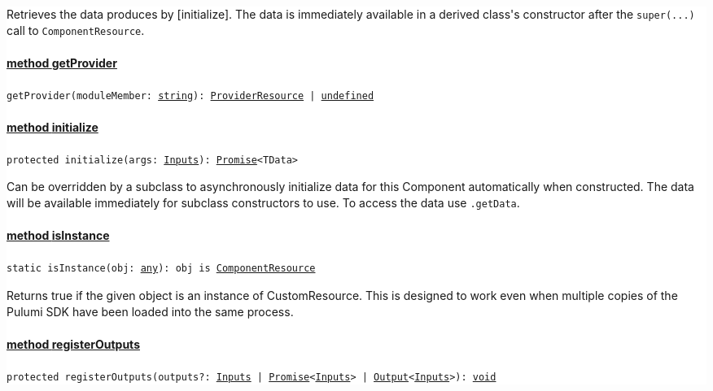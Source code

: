 
Retrieves the data produces by [initialize].  The data is immediately available in a
derived class's constructor after the `super(...)` call to `ComponentResource`.

<h4 class="pdoc-member-header" id="TableEventSubscription-getProvider">
<a class="pdoc-child-name" href="https://github.com/pulumi/pulumi-aws/blob/e07f1c21047146459fa7794a69555b4dd80e2222/sdk/nodejs/dynamodb/dynamodbMixins.ts#L97">method <b>getProvider</b></a>
</h4>


<pre class="highlight"><code><span class='kd'></span>getProvider(moduleMember: <span class='kd'><a href='https://developer.mozilla.org/en-US/docs/Web/JavaScript/Reference/Global_Objects/String'>string</a></span>): <a href='/docs/reference/pkg/nodejs/pulumi/pulumi/#ProviderResource'>ProviderResource</a> | <span class='kd'><a href='https://developer.mozilla.org/en-US/docs/Web/JavaScript/Reference/Global_Objects/undefined'>undefined</a></span></code></pre>

<h4 class="pdoc-member-header" id="TableEventSubscription-initialize">
<a class="pdoc-child-name" href="https://github.com/pulumi/pulumi-aws/blob/e07f1c21047146459fa7794a69555b4dd80e2222/sdk/nodejs/dynamodb/dynamodbMixins.ts#L97">method <b>initialize</b></a>
</h4>


<pre class="highlight"><code><span class='kd'>protected </span>initialize(args: <a href='/docs/reference/pkg/nodejs/pulumi/pulumi/#Inputs'>Inputs</a>): <a href='https://developer.mozilla.org/en-US/docs/Web/JavaScript/Reference/Global_Objects/Promise'>Promise</a>&lt;TData&gt;</code></pre>


Can be overridden by a subclass to asynchronously initialize data for this Component
automatically when constructed.  The data will be available immediately for subclass
constructors to use.  To access the data use `.getData`.

<h4 class="pdoc-member-header" id="TableEventSubscription-isInstance">
<a class="pdoc-child-name" href="https://github.com/pulumi/pulumi-aws/blob/e07f1c21047146459fa7794a69555b4dd80e2222/sdk/nodejs/dynamodb/dynamodbMixins.ts#L97">method <b>isInstance</b></a>
</h4>


<pre class="highlight"><code><span class='kd'>static </span>isInstance(obj: <span class='kd'><a href='https://www.typescriptlang.org/docs/handbook/basic-types.html#any'>any</a></span>): obj is <a href='/docs/reference/pkg/nodejs/pulumi/pulumi/#ComponentResource'>ComponentResource</a></code></pre>


Returns true if the given object is an instance of CustomResource.  This is designed to work even when
multiple copies of the Pulumi SDK have been loaded into the same process.

<h4 class="pdoc-member-header" id="TableEventSubscription-registerOutputs">
<a class="pdoc-child-name" href="https://github.com/pulumi/pulumi-aws/blob/e07f1c21047146459fa7794a69555b4dd80e2222/sdk/nodejs/dynamodb/dynamodbMixins.ts#L97">method <b>registerOutputs</b></a>
</h4>


<pre class="highlight"><code><span class='kd'>protected </span>registerOutputs(outputs?: <a href='/docs/reference/pkg/nodejs/pulumi/pulumi/#Inputs'>Inputs</a> | <a href='https://developer.mozilla.org/en-US/docs/Web/JavaScript/Reference/Global_Objects/Promise'>Promise</a>&lt;<a href='/docs/reference/pkg/nodejs/pulumi/pulumi/#Inputs'>Inputs</a>&gt; | <a href='/docs/reference/pkg/nodejs/pulumi/pulumi/#Output'>Output</a>&lt;<a href='/docs/reference/pkg/nodejs/pulumi/pulumi/#Inputs'>Inputs</a>&gt;): <span class='kd'><a href='https://www.typescriptlang.org/docs/handbook/basic-types.html#void'>void</a></span></code></pre>
